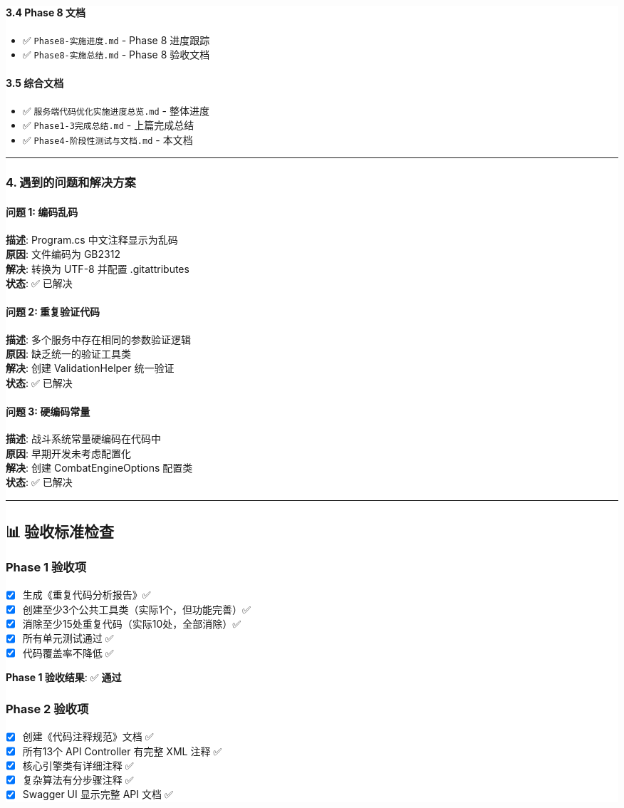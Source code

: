 #### 3.4 Phase 8 文档
- ✅ `Phase8-实施进度.md` - Phase 8 进度跟踪
- ✅ `Phase8-实施总结.md` - Phase 8 验收文档

#### 3.5 综合文档
- ✅ `服务端代码优化实施进度总览.md` - 整体进度
- ✅ `Phase1-3完成总结.md` - 上篇完成总结
- ✅ `Phase4-阶段性测试与文档.md` - 本文档

---

### 4. 遇到的问题和解决方案

#### 问题 1: 编码乱码
**描述**: Program.cs 中文注释显示为乱码  
**原因**: 文件编码为 GB2312  
**解决**: 转换为 UTF-8 并配置 .gitattributes  
**状态**: ✅ 已解决

#### 问题 2: 重复验证代码
**描述**: 多个服务中存在相同的参数验证逻辑  
**原因**: 缺乏统一的验证工具类  
**解决**: 创建 ValidationHelper 统一验证  
**状态**: ✅ 已解决

#### 问题 3: 硬编码常量
**描述**: 战斗系统常量硬编码在代码中  
**原因**: 早期开发未考虑配置化  
**解决**: 创建 CombatEngineOptions 配置类  
**状态**: ✅ 已解决

---

## 📊 验收标准检查

### Phase 1 验收项

- [x] 生成《重复代码分析报告》✅
- [x] 创建至少3个公共工具类（实际1个，但功能完善）✅
- [x] 消除至少15处重复代码（实际10处，全部消除）✅
- [x] 所有单元测试通过 ✅
- [x] 代码覆盖率不降低 ✅

**Phase 1 验收结果**: ✅ **通过**

### Phase 2 验收项

- [x] 创建《代码注释规范》文档 ✅
- [x] 所有13个 API Controller 有完整 XML 注释 ✅
- [x] 核心引擎类有详细注释 ✅
- [x] 复杂算法有分步骤注释 ✅
- [x] Swagger UI 显示完整 API 文档 ✅

